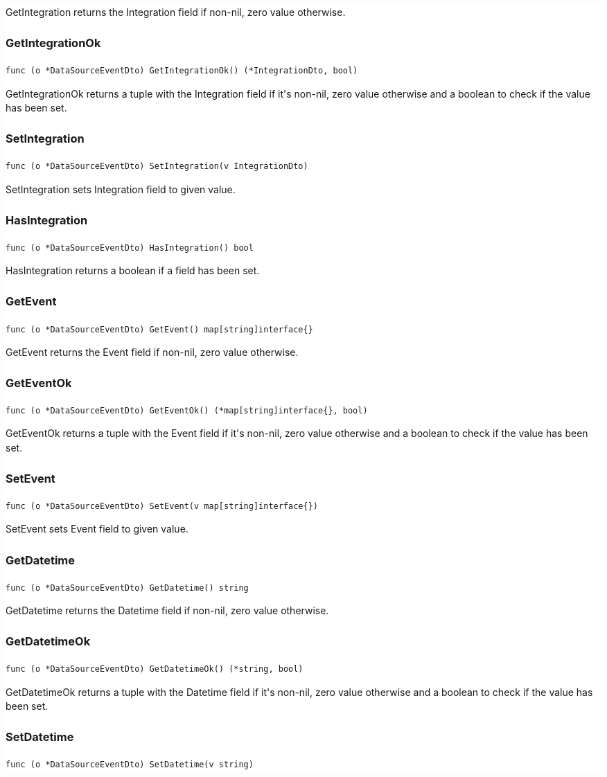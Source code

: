 GetIntegration returns the Integration field if non-nil, zero value otherwise.

### GetIntegrationOk

`func (o *DataSourceEventDto) GetIntegrationOk() (*IntegrationDto, bool)`

GetIntegrationOk returns a tuple with the Integration field if it's non-nil, zero value otherwise
and a boolean to check if the value has been set.

### SetIntegration

`func (o *DataSourceEventDto) SetIntegration(v IntegrationDto)`

SetIntegration sets Integration field to given value.

### HasIntegration

`func (o *DataSourceEventDto) HasIntegration() bool`

HasIntegration returns a boolean if a field has been set.

### GetEvent

`func (o *DataSourceEventDto) GetEvent() map[string]interface{}`

GetEvent returns the Event field if non-nil, zero value otherwise.

### GetEventOk

`func (o *DataSourceEventDto) GetEventOk() (*map[string]interface{}, bool)`

GetEventOk returns a tuple with the Event field if it's non-nil, zero value otherwise
and a boolean to check if the value has been set.

### SetEvent

`func (o *DataSourceEventDto) SetEvent(v map[string]interface{})`

SetEvent sets Event field to given value.


### GetDatetime

`func (o *DataSourceEventDto) GetDatetime() string`

GetDatetime returns the Datetime field if non-nil, zero value otherwise.

### GetDatetimeOk

`func (o *DataSourceEventDto) GetDatetimeOk() (*string, bool)`

GetDatetimeOk returns a tuple with the Datetime field if it's non-nil, zero value otherwise
and a boolean to check if the value has been set.

### SetDatetime

`func (o *DataSourceEventDto) SetDatetime(v string)`
